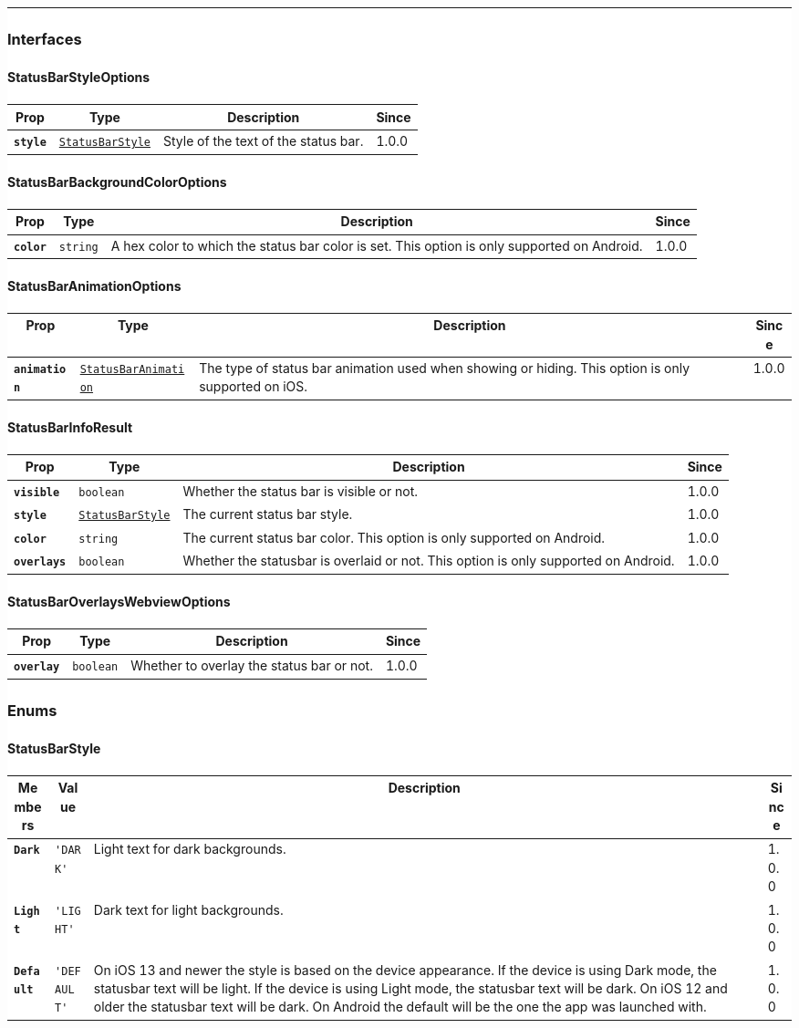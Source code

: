 --------------------


### Interfaces


#### StatusBarStyleOptions

| Prop        | Type                                                      | Description                          | Since |
| ----------- | --------------------------------------------------------- | ------------------------------------ | ----- |
| **`style`** | <code><a href="#statusbarstyle">StatusBarStyle</a></code> | Style of the text of the status bar. | 1.0.0 |


#### StatusBarBackgroundColorOptions

| Prop        | Type                | Description                                                                                 | Since |
| ----------- | ------------------- | ------------------------------------------------------------------------------------------- | ----- |
| **`color`** | <code>string</code> | A hex color to which the status bar color is set. This option is only supported on Android. | 1.0.0 |


#### StatusBarAnimationOptions

| Prop            | Type                                                              | Description                                                                                         | Since |
| --------------- | ----------------------------------------------------------------- | --------------------------------------------------------------------------------------------------- | ----- |
| **`animation`** | <code><a href="#statusbaranimation">StatusBarAnimation</a></code> | The type of status bar animation used when showing or hiding. This option is only supported on iOS. | 1.0.0 |


#### StatusBarInfoResult

| Prop           | Type                                                      | Description                                                                         | Since |
| -------------- | --------------------------------------------------------- | ----------------------------------------------------------------------------------- | ----- |
| **`visible`**  | <code>boolean</code>                                      | Whether the status bar is visible or not.                                           | 1.0.0 |
| **`style`**    | <code><a href="#statusbarstyle">StatusBarStyle</a></code> | The current status bar style.                                                       | 1.0.0 |
| **`color`**    | <code>string</code>                                       | The current status bar color. This option is only supported on Android.             | 1.0.0 |
| **`overlays`** | <code>boolean</code>                                      | Whether the statusbar is overlaid or not. This option is only supported on Android. | 1.0.0 |


#### StatusBarOverlaysWebviewOptions

| Prop          | Type                 | Description                               | Since |
| ------------- | -------------------- | ----------------------------------------- | ----- |
| **`overlay`** | <code>boolean</code> | Whether to overlay the status bar or not. | 1.0.0 |


### Enums


#### StatusBarStyle

| Members       | Value                  | Description                                                                                                                                                                                                                                                                                                                     | Since |
| ------------- | ---------------------- | ------------------------------------------------------------------------------------------------------------------------------------------------------------------------------------------------------------------------------------------------------------------------------------------------------------------------------- | ----- |
| **`Dark`**    | <code>'DARK'</code>    | Light text for dark backgrounds.                                                                                                                                                                                                                                                                                                | 1.0.0 |
| **`Light`**   | <code>'LIGHT'</code>   | Dark text for light backgrounds.                                                                                                                                                                                                                                                                                                | 1.0.0 |
| **`Default`** | <code>'DEFAULT'</code> | On iOS 13 and newer the style is based on the device appearance. If the device is using Dark mode, the statusbar text will be light. If the device is using Light mode, the statusbar text will be dark. On iOS 12 and older the statusbar text will be dark. On Android the default will be the one the app was launched with. | 1.0.0 |
